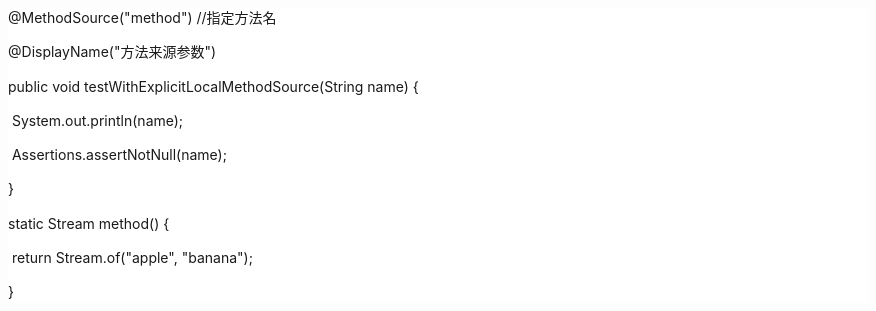@MethodSource("method")    //指定方法名

@DisplayName("方法来源参数")

public void testWithExplicitLocalMethodSource(String name) {

​    System.out.println(name);

​    Assertions.assertNotNull(name);

}

static Stream<String> method() {

​    return Stream.of("apple", "banana");

}